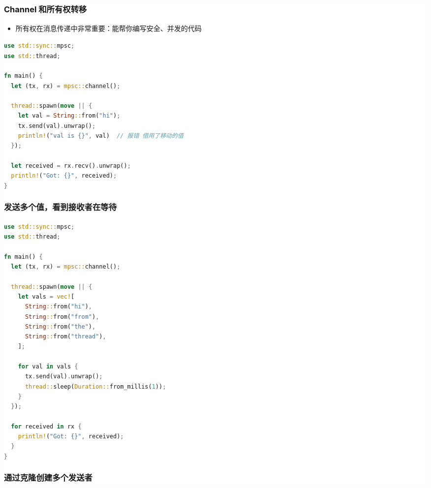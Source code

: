 ### Channel 和所有权转移

- 所有权在消息传递中非常重要：能帮你编写安全、并发的代码

```rust
use std::sync::mpsc;
use std::thread;

fn main() {
  let (tx, rx) = mpsc::channel();
  
  thread::spawn(move || {
    let val = String::from("hi");
    tx.send(val).unwrap();
    println!("val is {}", val)  // 报错 借用了移动的值
  });
  
  let received = rx.recv().unwrap();
  println!("Got: {}", received);
}
```

### 发送多个值，看到接收者在等待

```rust
use std::sync::mpsc;
use std::thread;

fn main() {
  let (tx, rx) = mpsc::channel();
  
  thread::spawn(move || {
    let vals = vec![
      String::from("hi"),
      String::from("from"),
      String::from("the"),
      String::from("thread"),
    ];
    
    for val in vals {
      tx.send(val).unwrap();
      thread::sleep(Duration::from_millis(1));
    }  
  });
  
  for received in rx {
    println!("Got: {}", received);
  }
}
```

### 通过克隆创建多个发送者
